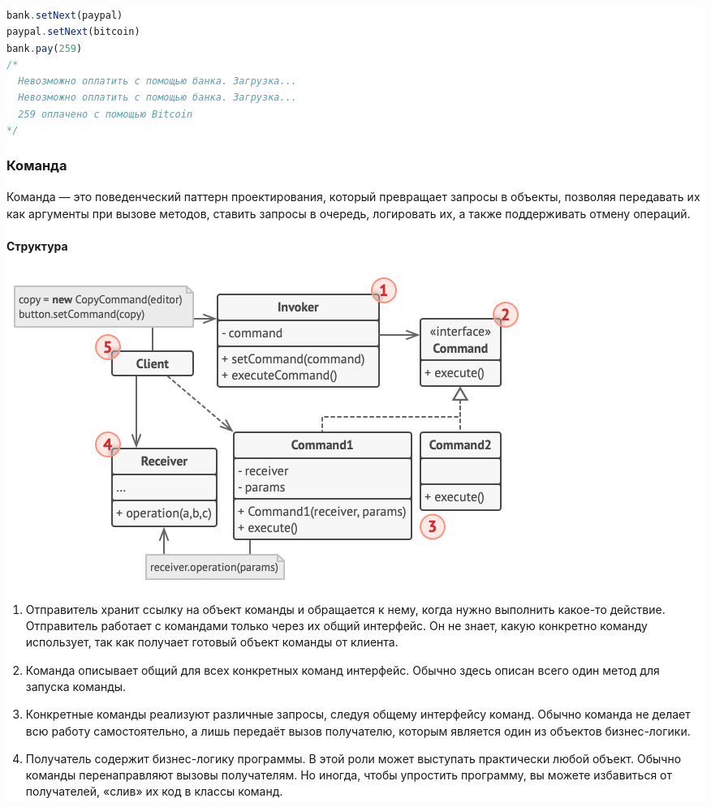 ```js
bank.setNext(paypal)
paypal.setNext(bitcoin)
bank.pay(259)
/*
  Невозможно оплатить с помощью банка. Загрузка...
  Невозможно оплатить с помощью банка. Загрузка...
  259 оплачено с помощью Bitcoin
*/
```

### <a name="command"></a> Команда

Команда — это поведенческий паттерн проектирования, который превращает запросы в объекты, позволяя передавать их как аргументы при вызове методов, ставить запросы в очередь, логировать их, а также поддерживать отмену операций.

#### Структура

![command](./img/patterns/command.png)

1. Отправитель хранит ссылку на объект команды и обращается к нему, когда нужно выполнить какое-то действие. Отправитель работает с командами только через их общий интерфейс. Он не знает, какую конкретно команду использует, так как получает готовый объект команды от клиента.

2. Команда описывает общий для всех конкретных команд интерфейс. Обычно здесь описан всего один метод для запуска команды.

3. Конкретные команды реализуют различные запросы, следуя общему интерфейсу команд. Обычно команда не делает всю работу самостоятельно, а лишь передаёт вызов получателю, которым является один из объектов бизнес-логики.

4. Получатель содержит бизнес-логику программы. В этой роли может выступать практически любой объект. Обычно команды перенаправляют вызовы получателям. Но иногда, чтобы упростить программу, вы можете избавиться от получателей, «слив» их код в классы команд.
